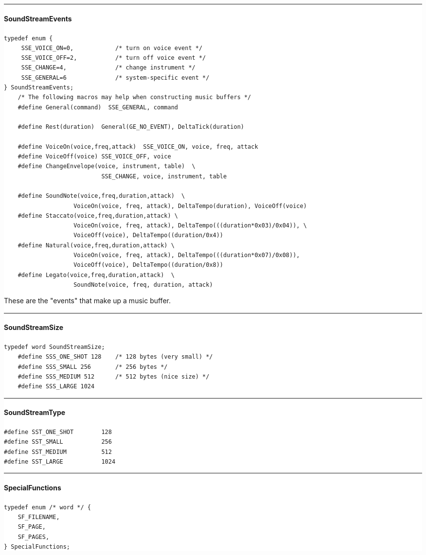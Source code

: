 ----------
#### SoundStreamEvents
	typedef enum {
		 SSE_VOICE_ON=0, 			/* turn on voice event */
		 SSE_VOICE_OFF=2, 			/* turn off voice event */
		 SSE_CHANGE=4, 				/* change instrument */
		 SSE_GENERAL=6 				/* system-specific event */
	} SoundStreamEvents;
		/* The following macros may help when constructing music buffers */
		#define General(command)  SSE_GENERAL, command

		#define Rest(duration)  General(GE_NO_EVENT), DeltaTick(duration)

		#define VoiceOn(voice,freq,attack)  SSE_VOICE_ON, voice, freq, attack
		#define VoiceOff(voice) SSE_VOICE_OFF, voice
		#define ChangeEnvelope(voice, instrument, table)  \
								SSE_CHANGE, voice, instrument, table

		#define SoundNote(voice,freq,duration,attack)  \
						VoiceOn(voice, freq, attack), DeltaTempo(duration), VoiceOff(voice)
		#define Staccato(voice,freq,duration,attack) \
					 	VoiceOn(voice, freq, attack), DeltaTempo(((duration*0x03)/0x04)), \
					 	VoiceOff(voice), DeltaTempo((duration/0x4))
		#define Natural(voice,freq,duration,attack) \
						VoiceOn(voice, freq, attack), DeltaTempo(((duration*0x07)/0x08)),
						VoiceOff(voice), DeltaTempo((duration/0x8))
		#define Legato(voice,freq,duration,attack)  \
						SoundNote(voice, freq, duration, attack)

These are the "events" that make up a music buffer. 

----------
#### SoundStreamSize
	typedef word SoundStreamSize;
		#define SSS_ONE_SHOT 128	/* 128 bytes (very small) */
		#define SSS_SMALL 256		/* 256 bytes */
		#define SSS_MEDIUM 512		/* 512 bytes (nice size) */
		#define SSS_LARGE 1024 

----------
#### SoundStreamType
	#define SST_ONE_SHOT 		128
	#define SST_SMALL 			256
	#define SST_MEDIUM 			512
	#define SST_LARGE 			1024

----------
#### SpecialFunctions
	typedef enum /* word */ {
		SF_FILENAME,
		SF_PAGE,
		SF_PAGES,
	} SpecialFunctions;
